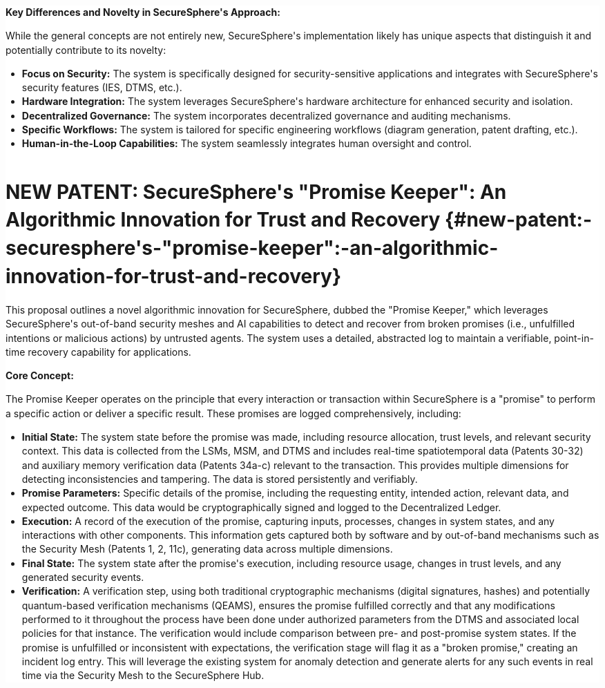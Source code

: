 **Key Differences and Novelty in SecureSphere's Approach:**

While the general concepts are not entirely new, SecureSphere's implementation likely has unique aspects that distinguish it and potentially contribute to its novelty:

* **Focus on Security:**  The system is specifically designed for security-sensitive applications and integrates with SecureSphere's security features (IES, DTMS, etc.).  
* **Hardware Integration:** The system leverages SecureSphere's hardware architecture for enhanced security and isolation.  
* **Decentralized Governance:** The system incorporates decentralized governance and auditing mechanisms.  
* **Specific Workflows:** The system is tailored for specific engineering workflows (diagram generation, patent drafting, etc.).  
* **Human-in-the-Loop Capabilities:**  The system seamlessly integrates human oversight and control.

# NEW PATENT: SecureSphere's "Promise Keeper": An Algorithmic Innovation for Trust and Recovery {#new-patent:-securesphere's-"promise-keeper":-an-algorithmic-innovation-for-trust-and-recovery}

This proposal outlines a novel algorithmic innovation for SecureSphere, dubbed the "Promise Keeper," which leverages SecureSphere's out-of-band security meshes and AI capabilities to detect and recover from broken promises (i.e., unfulfilled intentions or malicious actions) by untrusted agents.  The system uses a detailed, abstracted log to maintain a verifiable, point-in-time recovery capability for applications.

**Core Concept:**

The Promise Keeper operates on the principle that every interaction or transaction within SecureSphere is a "promise" to perform a specific action or deliver a specific result.  These promises are logged comprehensively, including:

* **Initial State:**  The system state before the promise was made, including resource allocation, trust levels, and relevant security context.  This data is collected from the LSMs, MSM, and DTMS and includes real-time spatiotemporal data (Patents 30-32) and auxiliary memory verification data (Patents 34a-c) relevant to the transaction.  This provides multiple dimensions for detecting inconsistencies and tampering.  The data is stored persistently and verifiably.  
* **Promise Parameters:**  Specific details of the promise, including the requesting entity, intended action, relevant data, and expected outcome.  This data would be cryptographically signed and logged to the Decentralized Ledger.  
* **Execution:**  A record of the execution of the promise, capturing inputs, processes, changes in system states, and any interactions with other components. This information gets captured both by software and by out-of-band mechanisms such as the Security Mesh (Patents 1, 2, 11c), generating data across multiple dimensions.  
* **Final State:**  The system state after the promise's execution, including resource usage, changes in trust levels, and any generated security events.  
* **Verification:** A verification step, using both traditional cryptographic mechanisms (digital signatures, hashes) and potentially quantum-based verification mechanisms (QEAMS), ensures the promise fulfilled correctly and that any modifications performed to it throughout the process have been done under authorized parameters from the DTMS and associated local policies for that instance.  The verification would include comparison between pre- and post-promise system states.  If the promise is unfulfilled or inconsistent with expectations, the verification stage will flag it as a "broken promise," creating an incident log entry.  This will leverage the existing system for anomaly detection and generate alerts for any such events in real time via the Security Mesh to the SecureSphere Hub.
